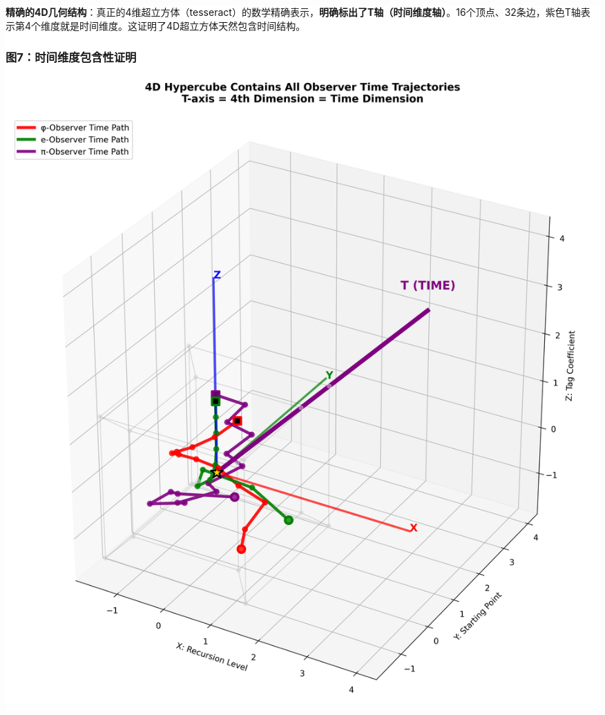 **精确的4D几何结构**：真正的4维超立方体（tesseract）的数学精确表示，**明确标出了T轴（时间维度轴）**。16个顶点、32条边，紫色T轴表示第4个维度就是时间维度。这证明了4D超立方体天然包含时间结构。

### 图7：时间维度包含性证明

![Time Dimension Proof](./fig07_time_dimension_proof.png)
